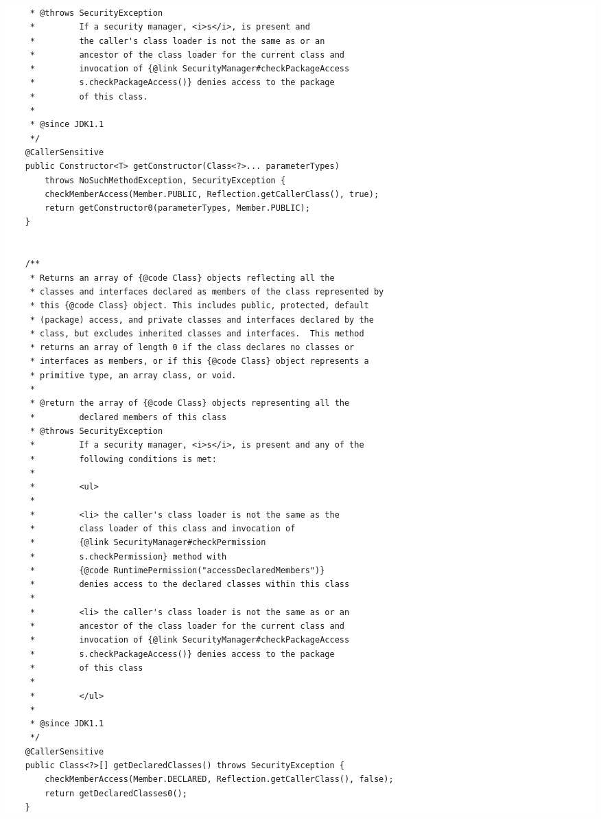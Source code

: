          * @throws SecurityException
         *         If a security manager, <i>s</i>, is present and
         *         the caller's class loader is not the same as or an
         *         ancestor of the class loader for the current class and
         *         invocation of {@link SecurityManager#checkPackageAccess
         *         s.checkPackageAccess()} denies access to the package
         *         of this class.
         *
         * @since JDK1.1
         */
        @CallerSensitive
        public Constructor<T> getConstructor(Class<?>... parameterTypes)
            throws NoSuchMethodException, SecurityException {
            checkMemberAccess(Member.PUBLIC, Reflection.getCallerClass(), true);
            return getConstructor0(parameterTypes, Member.PUBLIC);
        }
    
    
        /**
         * Returns an array of {@code Class} objects reflecting all the
         * classes and interfaces declared as members of the class represented by
         * this {@code Class} object. This includes public, protected, default
         * (package) access, and private classes and interfaces declared by the
         * class, but excludes inherited classes and interfaces.  This method
         * returns an array of length 0 if the class declares no classes or
         * interfaces as members, or if this {@code Class} object represents a
         * primitive type, an array class, or void.
         *
         * @return the array of {@code Class} objects representing all the
         *         declared members of this class
         * @throws SecurityException
         *         If a security manager, <i>s</i>, is present and any of the
         *         following conditions is met:
         *
         *         <ul>
         *
         *         <li> the caller's class loader is not the same as the
         *         class loader of this class and invocation of
         *         {@link SecurityManager#checkPermission
         *         s.checkPermission} method with
         *         {@code RuntimePermission("accessDeclaredMembers")}
         *         denies access to the declared classes within this class
         *
         *         <li> the caller's class loader is not the same as or an
         *         ancestor of the class loader for the current class and
         *         invocation of {@link SecurityManager#checkPackageAccess
         *         s.checkPackageAccess()} denies access to the package
         *         of this class
         *
         *         </ul>
         *
         * @since JDK1.1
         */
        @CallerSensitive
        public Class<?>[] getDeclaredClasses() throws SecurityException {
            checkMemberAccess(Member.DECLARED, Reflection.getCallerClass(), false);
            return getDeclaredClasses0();
        }
    
